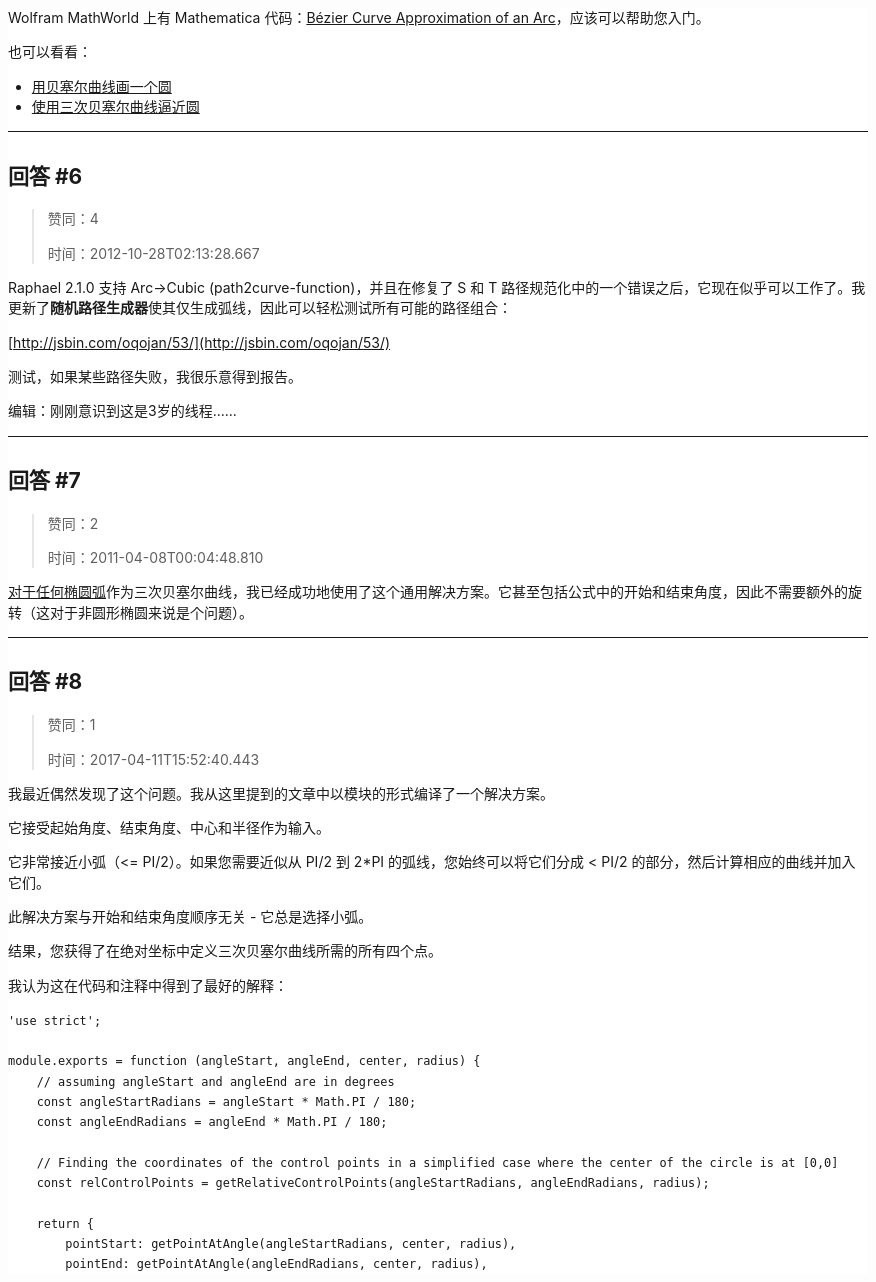 Wolfram MathWorld 上有 Mathematica 代码：[Bézier Curve Approximation of an Arc](http://demonstrations.wolfram.com/BezierCurveApproximationOfAnArc/)，应该可以帮助您入门。

也可以看看：

*   [用贝塞尔曲线画一个圆](http://www.whizkidtech.redprince.net/bezier/circle/)
*   [使用三次贝塞尔曲线逼近圆](http://www.mathworks.com/matlabcentral/fileexchange/6844)

* * *

## 回答 #6

> 赞同：4
> 
> 时间：2012-10-28T02:13:28.667

Raphael 2.1.0 支持 Arc->Cubic (path2curve-function)，并且在修复了 S 和 T 路径规范化中的一个错误之后，它现在似乎可以工作了。我更新了****随机路径生成器****使其仅生成弧线，因此可以轻松测试所有可能的路径组合：

[http://jsbin.com/oqojan/53/](http://jsbin.com/oqojan/53/)

测试，如果某些路径失败，我很乐意得到报告。

编辑：刚刚意识到这是3岁的线程......

* * *

## 回答 #7

> 赞同：2
> 
> 时间：2011-04-08T00:04:48.810

[对于任何椭圆弧](http://www.spaceroots.org/documents/ellipse/elliptical-arc.pdf)作为三次贝塞尔曲线，我已经成功地使用了这个通用解决方案。它甚至包括公式中的开始和结束角度，因此不需要额外的旋转（这对于非圆形椭圆来说是个问题）。

* * *

## 回答 #8

> 赞同：1
> 
> 时间：2017-04-11T15:52:40.443

我最近偶然发现了这个问题。我从这里提到的文章中以模块的形式编译了一个解决方案。

它接受起始角度、结束角度、中心和半径作为输入。

它非常接近小弧（<= PI/2）。如果您需要近似从 PI/2 到 2*PI 的弧线，您始终可以将它们分成 < PI/2 的部分，然后计算相应的曲线并加入它们。

此解决方案与开始和结束角度顺序无关 - 它总是选择小弧。

结果，您获得了在绝对坐标中定义三次贝塞尔曲线所需的所有四个点。

我认为这在代码和注释中得到了最好的解释：

```
'use strict';

module.exports = function (angleStart, angleEnd, center, radius) {
    // assuming angleStart and angleEnd are in degrees
    const angleStartRadians = angleStart * Math.PI / 180;
    const angleEndRadians = angleEnd * Math.PI / 180;

    // Finding the coordinates of the control points in a simplified case where the center of the circle is at [0,0]
    const relControlPoints = getRelativeControlPoints(angleStartRadians, angleEndRadians, radius);

    return {
        pointStart: getPointAtAngle(angleStartRadians, center, radius),
        pointEnd: getPointAtAngle(angleEndRadians, center, radius),
```